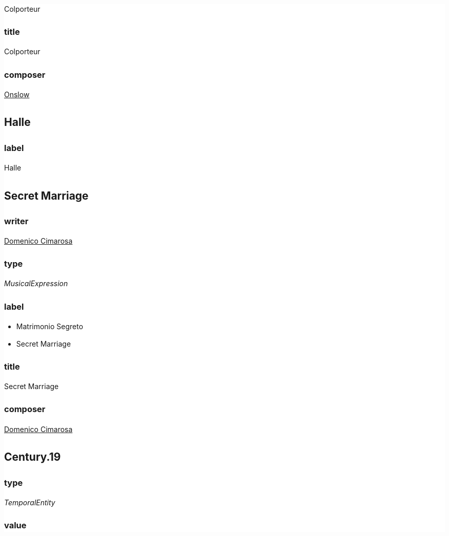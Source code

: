 
Colporteur

### title


Colporteur

### composer


[Onslow](#Onslow)

## Halle

### label


Halle

## Secret Marriage

### writer


[Domenico Cimarosa](#Domenico-Cimarosa)

### type


*MusicalExpression*

### label

 - Matrimonio Segreto

 - Secret Marriage

### title


Secret Marriage

### composer


[Domenico Cimarosa](#Domenico-Cimarosa)

## Century.19

### type


*TemporalEntity*

### value
